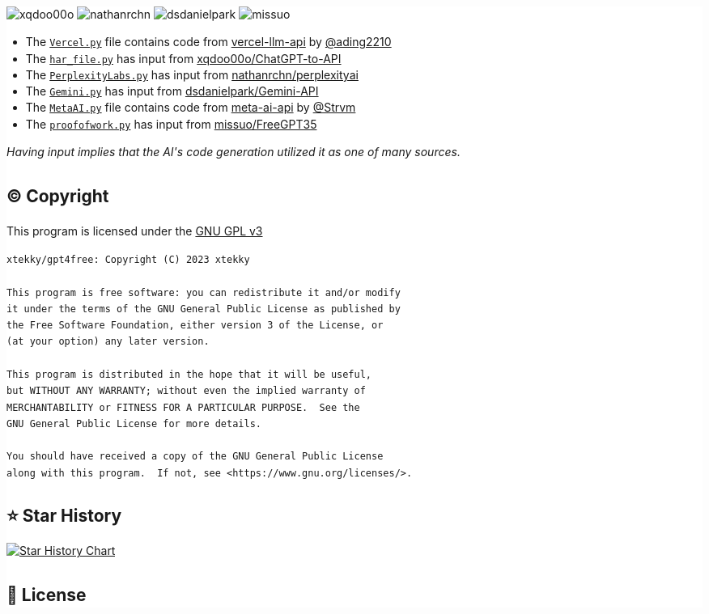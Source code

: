 <img src="https://avatars.githubusercontent.com/u/12299238?s=45&v=4" width="45" title="xqdoo00o">
<img src="https://avatars.githubusercontent.com/u/97126670?s=45&v=4" width="45" title="nathanrchn">
<img src="https://avatars.githubusercontent.com/u/81407603?v=4&s=45" width="45" title="dsdanielpark">
<img src="https://avatars.githubusercontent.com/u/55200481?v=4&s=45" width="45" title="missuo">

- The [`Vercel.py`](https://github.com/xtekky/gpt4free/blob/main/g4f/Provider/Vercel.py) file contains code from [vercel-llm-api](https://github.com/ading2210/vercel-llm-api) by [@ading2210](https://github.com/ading2210)
- The [`har_file.py`](https://github.com/xtekky/gpt4free/blob/main/g4f/Provider/openai/har_file.py) has input from [xqdoo00o/ChatGPT-to-API](https://github.com/xqdoo00o/ChatGPT-to-API)
- The [`PerplexityLabs.py`](https://github.com/xtekky/gpt4free/blob/main/g4f/Provider/PerplexityLabs.py) has input from [nathanrchn/perplexityai](https://github.com/nathanrchn/perplexityai)
- The [`Gemini.py`](https://github.com/xtekky/gpt4free/blob/main/g4f/Provider/needs_auth/Gemini.py) has input from [dsdanielpark/Gemini-API](https://github.com/dsdanielpark/Gemini-API)
- The [`MetaAI.py`](https://github.com/xtekky/gpt4free/blob/main/g4f/Provider/MetaAI.py) file contains code from [meta-ai-api](https://github.com/Strvm/meta-ai-api) by [@Strvm](https://github.com/Strvm)
- The [`proofofwork.py`](https://github.com/xtekky/gpt4free/blob/main/g4f/Provider/openai/proofofwork.py) has input from [missuo/FreeGPT35](https://github.com/missuo/FreeGPT35)

_Having input implies that the AI's code generation utilized it as one of many sources._

## ©️ Copyright

This program is licensed under the [GNU GPL v3](https://www.gnu.org/licenses/gpl-3.0.txt)

```
xtekky/gpt4free: Copyright (C) 2023 xtekky

This program is free software: you can redistribute it and/or modify
it under the terms of the GNU General Public License as published by
the Free Software Foundation, either version 3 of the License, or
(at your option) any later version.

This program is distributed in the hope that it will be useful,
but WITHOUT ANY WARRANTY; without even the implied warranty of
MERCHANTABILITY or FITNESS FOR A PARTICULAR PURPOSE.  See the
GNU General Public License for more details.

You should have received a copy of the GNU General Public License
along with this program.  If not, see <https://www.gnu.org/licenses/>.
```

## ⭐ Star History

<a href="https://github.com/xtekky/gpt4free/stargazers">
        <img width="500" alt="Star History Chart" src="https://api.star-history.com/svg?repos=xtekky/gpt4free&type=Date">
</a>

## 📄 License
